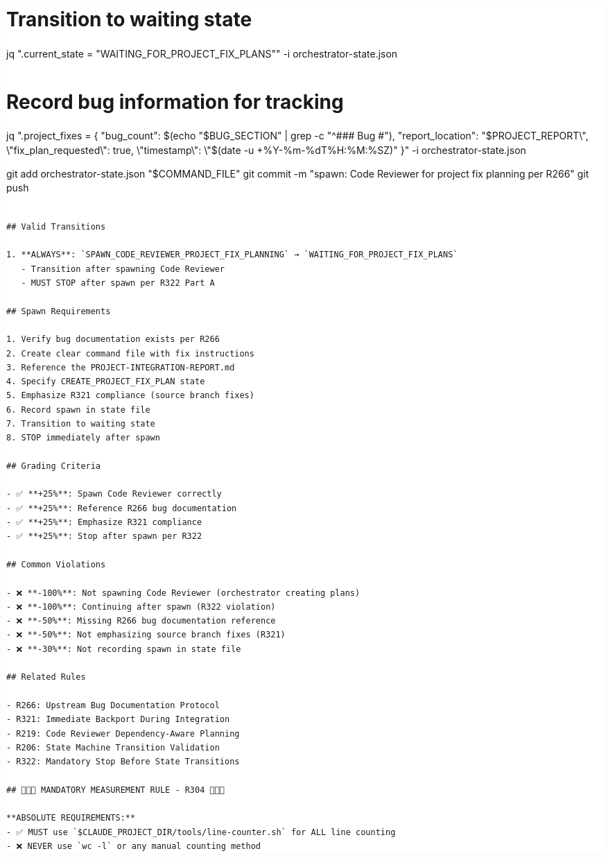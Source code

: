 # Transition to waiting state
jq ".current_state = \"WAITING_FOR_PROJECT_FIX_PLANS\"" -i orchestrator-state.json

# Record bug information for tracking
jq ".project_fixes = {
    \"bug_count\": $(echo "$BUG_SECTION" | grep -c "^### Bug #"),
    \"report_location\": \"$PROJECT_REPORT\",
    \"fix_plan_requested\": true,
    \"timestamp\": \"$(date -u +%Y-%m-%dT%H:%M:%SZ)\"
}" -i orchestrator-state.json

git add orchestrator-state.json "$COMMAND_FILE"
git commit -m "spawn: Code Reviewer for project fix planning per R266"
git push
```

## Valid Transitions

1. **ALWAYS**: `SPAWN_CODE_REVIEWER_PROJECT_FIX_PLANNING` → `WAITING_FOR_PROJECT_FIX_PLANS`
   - Transition after spawning Code Reviewer
   - MUST STOP after spawn per R322 Part A

## Spawn Requirements

1. Verify bug documentation exists per R266
2. Create clear command file with fix instructions
3. Reference the PROJECT-INTEGRATION-REPORT.md
4. Specify CREATE_PROJECT_FIX_PLAN state
5. Emphasize R321 compliance (source branch fixes)
6. Record spawn in state file
7. Transition to waiting state
8. STOP immediately after spawn

## Grading Criteria

- ✅ **+25%**: Spawn Code Reviewer correctly
- ✅ **+25%**: Reference R266 bug documentation
- ✅ **+25%**: Emphasize R321 compliance
- ✅ **+25%**: Stop after spawn per R322

## Common Violations

- ❌ **-100%**: Not spawning Code Reviewer (orchestrator creating plans)
- ❌ **-100%**: Continuing after spawn (R322 violation)
- ❌ **-50%**: Missing R266 bug documentation reference
- ❌ **-50%**: Not emphasizing source branch fixes (R321)
- ❌ **-30%**: Not recording spawn in state file

## Related Rules

- R266: Upstream Bug Documentation Protocol
- R321: Immediate Backport During Integration
- R219: Code Reviewer Dependency-Aware Planning
- R206: State Machine Transition Validation
- R322: Mandatory Stop Before State Transitions

## 🔴🔴🔴 MANDATORY MEASUREMENT RULE - R304 🔴🔴🔴

**ABSOLUTE REQUIREMENTS:**
- ✅ MUST use `$CLAUDE_PROJECT_DIR/tools/line-counter.sh` for ALL line counting
- ❌ NEVER use `wc -l` or any manual counting method
```